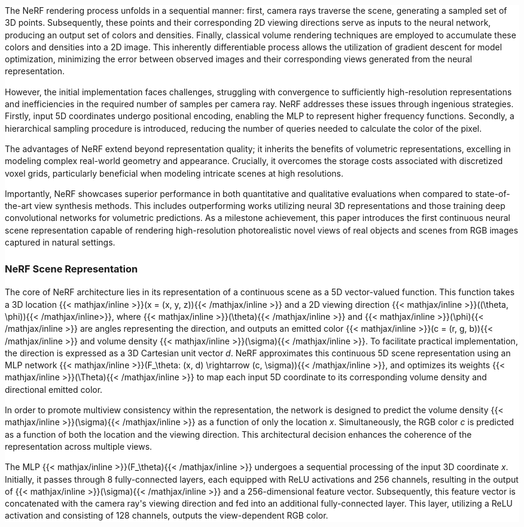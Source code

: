 The NeRF rendering process unfolds in a sequential manner: first, camera rays traverse the scene, generating a sampled set of 3D points. Subsequently, these points and their corresponding 2D viewing directions serve as inputs to the neural network, producing an output set of colors and densities. Finally, classical volume rendering techniques are employed to accumulate these colors and densities into a 2D image. This inherently differentiable process allows the utilization of gradient descent for model optimization, minimizing the error between observed images and their corresponding views generated from the neural representation.

However, the initial implementation faces challenges, struggling with convergence to sufficiently high-resolution representations and inefficiencies in the required number of samples per camera ray. NeRF addresses these issues through ingenious strategies. Firstly, input 5D coordinates undergo positional encoding, enabling the MLP to represent higher frequency functions. Secondly, a hierarchical sampling procedure is introduced, reducing the number of queries needed to calculate the color of the pixel.

The advantages of NeRF extend beyond representation quality; it inherits the benefits of volumetric representations, excelling in modeling complex real-world geometry and appearance. Crucially, it overcomes the storage costs associated with discretized voxel grids, particularly beneficial when modeling intricate scenes at high resolutions.

Importantly, NeRF showcases superior performance in both quantitative and qualitative evaluations when compared to state-of-the-art view synthesis methods. This includes outperforming works utilizing neural 3D representations and those training deep convolutional networks for volumetric predictions. As a milestone achievement, this paper introduces the first continuous neural scene representation capable of rendering high-resolution photorealistic novel views of real objects and scenes from RGB images captured in natural settings.

### NeRF Scene Representation

The core of NeRF architecture lies in its representation of a continuous scene as a 5D vector-valued function. This function takes a 3D location {{< mathjax/inline >}}\(x = (x, y, z)\){{< /mathjax/inline >}} and a 2D viewing direction {{< mathjax/inline >}}\((\theta, \phi)\){{< /mathjax/inline>}}, where {{< mathjax/inline >}}\(\theta\){{< /mathjax/inline >}} and {{< mathjax/inline >}}\(\phi\){{< /mathjax/inline >}} are angles representing the direction, and outputs an emitted color {{< mathjax/inline >}}\(c = (r, g, b)\){{< /mathjax/inline >}} and volume density {{< mathjax/inline >}}\(\sigma\){{< /mathjax/inline >}}. To facilitate practical implementation, the direction is expressed as a 3D Cartesian unit vector *d*. NeRF approximates this continuous 5D scene representation using an MLP network {{< mathjax/inline >}}\(F_\theta: (x, d) \rightarrow (c, \sigma)\){{< /mathjax/inline >}}, and optimizes its weights {{< mathjax/inline >}}\(\Theta\){{< /mathjax/inline >}} to map each input 5D coordinate to its corresponding volume density and directional emitted color.

In order to promote multiview consistency within the representation, the network is designed to predict the volume density {{< mathjax/inline >}}\(\sigma\){{< /mathjax/inline >}} as a function of only the location *x*. Simultaneously, the RGB color *c* is predicted as a function of both the location and the viewing direction. This architectural decision enhances the coherence of the representation across multiple views.

The MLP {{< mathjax/inline >}}\(F_\theta\){{< /mathjax/inline >}} undergoes a sequential processing of the input 3D coordinate *x*. Initially, it passes through 8 fully-connected layers, each equipped with ReLU activations and 256 channels, resulting in the output of {{< mathjax/inline >}}\(\sigma\){{< /mathjax/inline >}} and a 256-dimensional feature vector. Subsequently, this feature vector is concatenated with the camera ray's viewing direction and fed into an additional fully-connected layer. This layer, utilizing a ReLU activation and consisting of 128 channels, outputs the view-dependent RGB color.
